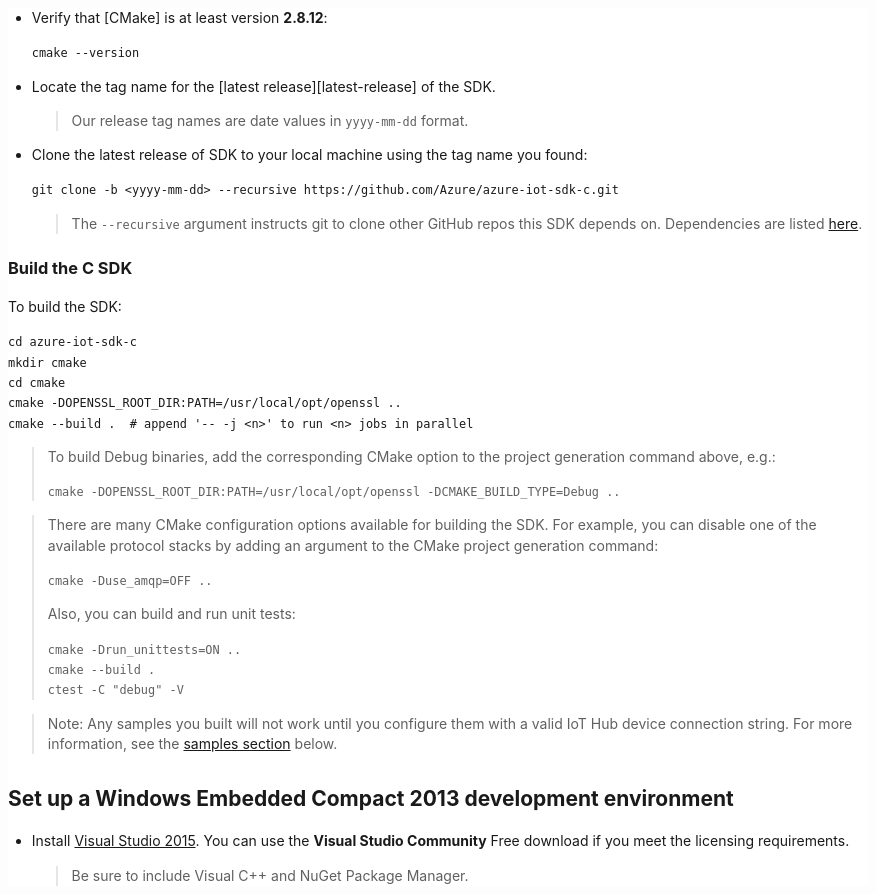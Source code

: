 - Verify that [CMake] is at least version **2.8.12**:
  ```
  cmake --version
  ```

- Locate the tag name for the [latest release][latest-release] of the SDK.
  > Our release tag names are date values in `yyyy-mm-dd` format.

- Clone the latest release of SDK to your local machine using the tag name you found:
  ```
  git clone -b <yyyy-mm-dd> --recursive https://github.com/Azure/azure-iot-sdk-c.git
  ```
  > The `--recursive` argument instructs git to clone other GitHub repos this SDK depends on. Dependencies are listed [here](https://github.com/Azure/azure-iot-sdk-c/blob/master/.gitmodules).

### Build the C SDK
To build the SDK:

  ```
  cd azure-iot-sdk-c
  mkdir cmake
  cd cmake
  cmake -DOPENSSL_ROOT_DIR:PATH=/usr/local/opt/openssl ..
  cmake --build .  # append '-- -j <n>' to run <n> jobs in parallel
  ```
  > To build Debug binaries, add the corresponding CMake option to the project generation command above, e.g.:
  > ```
  > cmake -DOPENSSL_ROOT_DIR:PATH=/usr/local/opt/openssl -DCMAKE_BUILD_TYPE=Debug ..
  > ```

  > There are many CMake configuration options available for building the SDK. For example, you can disable one of the available protocol stacks by adding an argument to the CMake project generation command:
  > ```
  > cmake -Duse_amqp=OFF ..
  > ```
  > Also, you can build and run unit tests:
  > ```
  > cmake -Drun_unittests=ON ..
  > cmake --build .
  > ctest -C "debug" -V
  > ```

> Note: Any samples you built will not work until you configure them with a valid IoT Hub device connection string. For more information, see the [samples section](#samplecode) below.

<a name="windowsce"></a>
## Set up a Windows Embedded Compact 2013 development environment

- Install [Visual Studio 2015][visual-studio]. You can use the **Visual Studio Community** Free download if you meet the licensing requirements.
  > Be sure to include Visual C++ and NuGet Package Manager.


[visual-studio]: https://www.visualstudio.com/downloads/
[device-explorer]: https://github.com/Azure/azure-iot-sdks/tree/master/tools/DeviceExplorer
[OpenSSL Downloads]: https://www.openssl.org/source/
[simple_samples]: ../iothub_client/samples/
[serializer_samples]: ../serializer/samples/